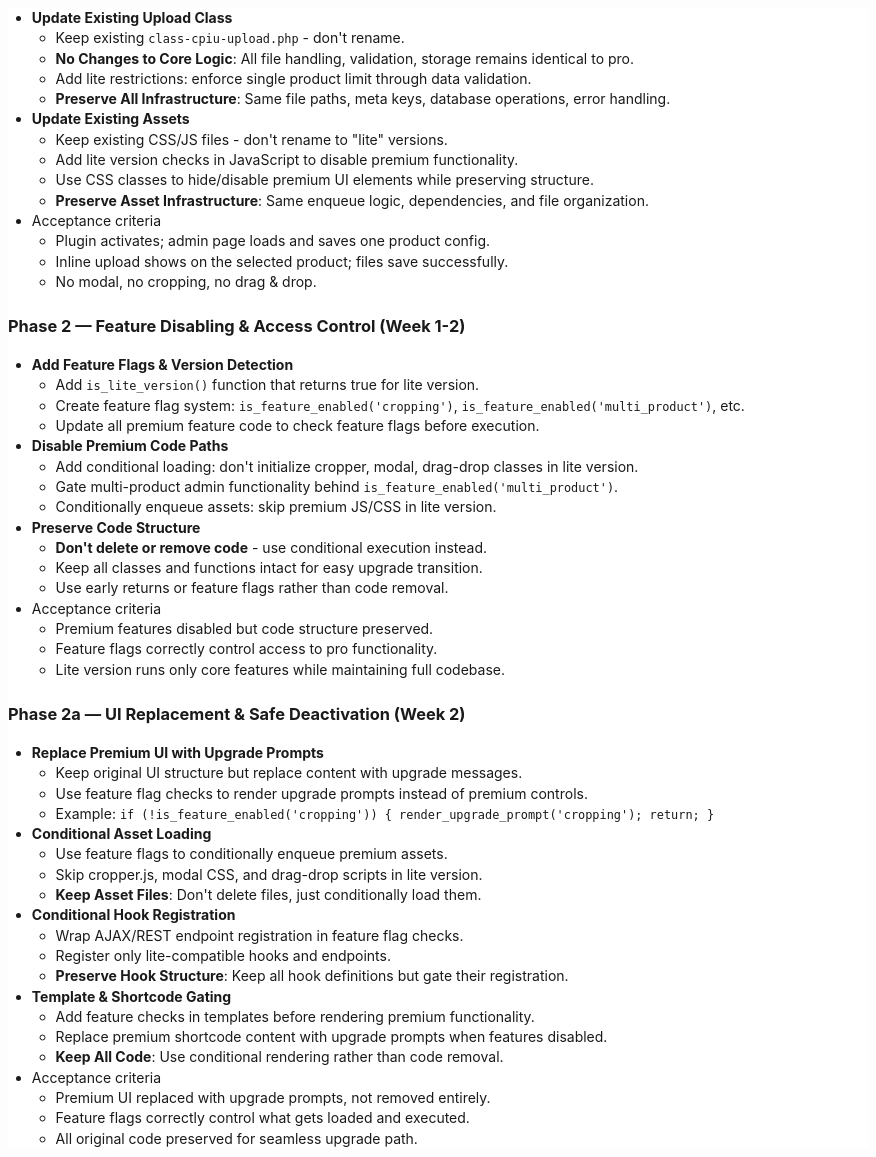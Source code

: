 - **Update Existing Upload Class**
  - Keep existing `class-cpiu-upload.php` - don't rename.
  - **No Changes to Core Logic**: All file handling, validation, storage remains identical to pro.
  - Add lite restrictions: enforce single product limit through data validation.
  - **Preserve All Infrastructure**: Same file paths, meta keys, database operations, error handling.
- **Update Existing Assets**
  - Keep existing CSS/JS files - don't rename to "lite" versions.
  - Add lite version checks in JavaScript to disable premium functionality.
  - Use CSS classes to hide/disable premium UI elements while preserving structure.
  - **Preserve Asset Infrastructure**: Same enqueue logic, dependencies, and file organization.
- Acceptance criteria
  - Plugin activates; admin page loads and saves one product config.
  - Inline upload shows on the selected product; files save successfully.
  - No modal, no cropping, no drag & drop.

### Phase 2 — Feature Disabling & Access Control (Week 1-2)
- **Add Feature Flags & Version Detection**
  - Add `is_lite_version()` function that returns true for lite version.
  - Create feature flag system: `is_feature_enabled('cropping')`, `is_feature_enabled('multi_product')`, etc.
  - Update all premium feature code to check feature flags before execution.
- **Disable Premium Code Paths**
  - Add conditional loading: don't initialize cropper, modal, drag-drop classes in lite version.
  - Gate multi-product admin functionality behind `is_feature_enabled('multi_product')`.
  - Conditionally enqueue assets: skip premium JS/CSS in lite version.
- **Preserve Code Structure**
  - **Don't delete or remove code** - use conditional execution instead.
  - Keep all classes and functions intact for easy upgrade transition.
  - Use early returns or feature flags rather than code removal.
- Acceptance criteria
  - Premium features disabled but code structure preserved.
  - Feature flags correctly control access to pro functionality.
  - Lite version runs only core features while maintaining full codebase.

### Phase 2a — UI Replacement & Safe Deactivation (Week 2)
- **Replace Premium UI with Upgrade Prompts**
  - Keep original UI structure but replace content with upgrade messages.
  - Use feature flag checks to render upgrade prompts instead of premium controls.
  - Example: `if (!is_feature_enabled('cropping')) { render_upgrade_prompt('cropping'); return; }`
- **Conditional Asset Loading**
  - Use feature flags to conditionally enqueue premium assets.
  - Skip cropper.js, modal CSS, and drag-drop scripts in lite version.
  - **Keep Asset Files**: Don't delete files, just conditionally load them.
- **Conditional Hook Registration**  
  - Wrap AJAX/REST endpoint registration in feature flag checks.
  - Register only lite-compatible hooks and endpoints.
  - **Preserve Hook Structure**: Keep all hook definitions but gate their registration.
- **Template & Shortcode Gating**
  - Add feature checks in templates before rendering premium functionality.
  - Replace premium shortcode content with upgrade prompts when features disabled.
  - **Keep All Code**: Use conditional rendering rather than code removal.
- Acceptance criteria
  - Premium UI replaced with upgrade prompts, not removed entirely.
  - Feature flags correctly control what gets loaded and executed.
  - All original code preserved for seamless upgrade path.
